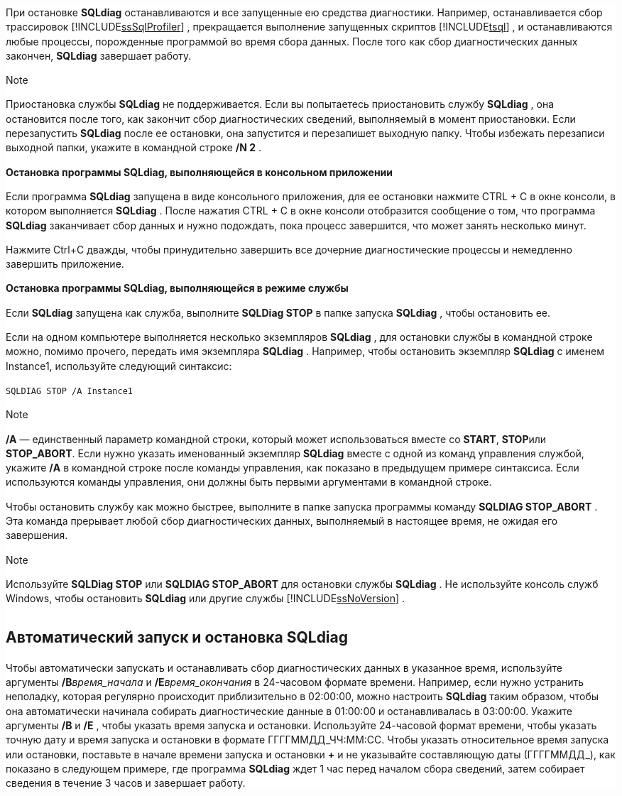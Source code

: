  При остановке **SQLdiag** останавливаются и все запущенные ею средства диагностики. Например, останавливается сбор трассировок [!INCLUDE[ssSqlProfiler](../includes/sssqlprofiler-md.md)] , прекращается выполнение запущенных скриптов [!INCLUDE[tsql](../includes/tsql-md.md)] , и останавливаются любые процессы, порожденные программой во время сбора данных. После того как сбор диагностических данных закончен, **SQLdiag** завершает работу.  
  
> [!NOTE]  
>  Приостановка службы **SQLdiag** не поддерживается. Если вы попытаетесь приостановить службу **SQLdiag** , она остановится после того, как закончит сбор диагностических сведений, выполняемый в момент приостановки. Если перезапустить **SQLdiag** после ее остановки, она запустится и перезапишет выходную папку. Чтобы избежать перезаписи выходной папки, укажите в командной строке **/N 2** .  
  
 **Остановка программы SQLdiag, выполняющейся в консольном приложении**  
  
 Если программа **SQLdiag** запущена в виде консольного приложения, для ее остановки нажмите CTRL + C в окне консоли, в котором выполняется **SQLdiag** . После нажатия CTRL + C в окне консоли отобразится сообщение о том, что программа **SQLdiag** заканчивает сбор данных и нужно подождать, пока процесс завершится, что может занять несколько минут.  
  
 Нажмите Ctrl+C дважды, чтобы принудительно завершить все дочерние диагностические процессы и немедленно завершить приложение.  
  
 **Остановка программы SQLdiag, выполняющейся в режиме службы**  
  
 Если **SQLdiag** запущена как служба, выполните **SQLDiag STOP** в папке запуска **SQLdiag** , чтобы остановить ее.  
  
 Если на одном компьютере выполняется несколько экземпляров **SQLdiag** , для остановки службы в командной строке можно, помимо прочего, передать имя экземпляра **SQLdiag** . Например, чтобы остановить экземпляр **SQLdiag** с именем Instance1, используйте следующий синтаксис:  
  
```  
SQLDIAG STOP /A Instance1  
```  
  
> [!NOTE]  
>  **/A** — единственный параметр командной строки, который может использоваться вместе со **START**, **STOP**или **STOP_ABORT**. Если нужно указать именованный экземпляр **SQLdiag** вместе с одной из команд управления службой, укажите **/A** в командной строке после команды управления, как показано в предыдущем примере синтаксиса. Если используются команды управления, они должны быть первыми аргументами в командной строке.  
  
 Чтобы остановить службу как можно быстрее, выполните в папке запуска программы команду **SQLDIAG STOP_ABORT** . Эта команда прерывает любой сбор диагностических данных, выполняемый в настоящее время, не ожидая его завершения.  
  
> [!NOTE]  
>  Используйте **SQLDiag STOP** или **SQLDIAG STOP_ABORT** для остановки службы **SQLdiag** . Не используйте консоль служб Windows, чтобы остановить **SQLdiag** или другие службы [!INCLUDE[ssNoVersion](../includes/ssnoversion-md.md)] .  
  
## <a name="automatically-starting-and-stopping-sqldiag"></a>Автоматический запуск и остановка SQLdiag  
 Чтобы автоматически запускать и останавливать сбор диагностических данных в указанное время, используйте аргументы **/B***время_начала* и **/E***время_окончания* в 24-часовом формате времени. Например, если нужно устранить неполадку, которая регулярно происходит приблизительно в 02:00:00, можно настроить **SQLdiag** таким образом, чтобы она автоматически начинала собирать диагностические данные в 01:00:00 и останавливалась в 03:00:00. Укажите аргументы **/B** и **/E** , чтобы указать время запуска и остановки. Используйте 24-часовой формат времени, чтобы указать точную дату и время запуска и остановки в формате ГГГГММДД_ЧЧ:ММ:СС. Чтобы указать относительное время запуска или остановки, поставьте в начале времени запуска и остановки **+** и не указывайте составляющую даты (ГГГГММДД_), как показано в следующем примере, где программа **SQLdiag** ждет 1 час перед началом сбора сведений, затем собирает сведения в течение 3 часов и завершает работу.  
  